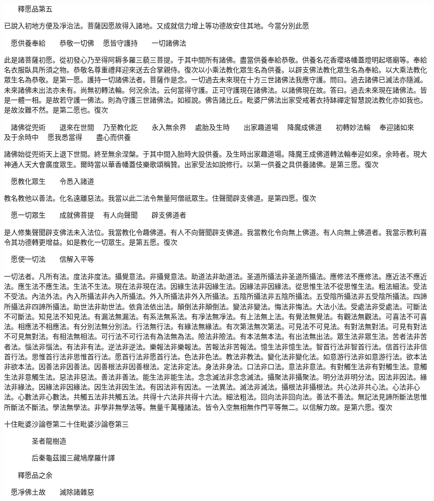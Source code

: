 　　釋愿品第五

已說入初地方便及凈治法。菩薩因愿故得入諸地。又成就信力增上等功德故安住其地。今當分別此愿

　愿供養奉給　　恭敬一切佛
　愿皆守護持　　一切諸佛法　

此是諸菩薩初愿。從初發心乃至得阿耨多羅三藐三菩提。于其中間所有諸佛。盡當供養奉給恭敬。供養名花香瓔珞幡蓋燈明起塔廟等。奉給名衣服臥具所須之物。恭敬名尊重禮拜迎來送去合掌親侍。復次以小乘法教化眾生名為供養。以辟支佛法教化眾生名為奉給。以大乘法教化眾生名為恭敬。是第一愿。護持一切諸佛法者。菩薩作是念。一切過去未來現在十方三世諸佛法我應守護。問曰。過去諸佛已滅法亦隨滅。未來諸佛未出法亦未有。尚無初轉法輪。何況余法。云何當得守護。正可守護現在諸佛法。以諸佛現在故。答曰。過去未來現在諸佛法。皆是一體一相。是故若守護一佛法。則為守護三世諸佛法。如經說。佛告諸比丘。毗婆尸佛法出家受戒著衣持缽禪定智慧說法教化亦如我也。是故汝難不然。是第二愿也。復次

　諸佛從兜術　　退來在世間
　乃至教化訖　　永入無余界
　處胎及生時　　出家趣道場
　降魔成佛道　　初轉妙法輪
　奉迎諸如來　　及于余時中
　愿我悉當得　　盡心而供養　

諸佛始從兜術天上退下世間。終至無余涅槃。于其中間入胎時大設供養。及生時出家趣道場。降魔王成佛道轉法輪奉迎如來。余時者。現大神通人天大會廣度眾生。爾時當以華香幡蓋伎樂歌頌稱贊。出家受法如說修行。以第一供養之具供養諸佛。是第三愿。復次

　愿教化眾生　　令悉入諸道　

教名教他以善法。化名遠離惡法。我當以此二法令無量阿僧祇眾生。住聲聞辟支佛道。是第四愿。復次

　愿一切眾生　　成就佛菩提
　有人向聲聞　　辟支佛道者　

是人修集聲聞辟支佛法未入法位。我當教化令趣佛道。有人不向聲聞辟支佛道。我當教化令向無上佛道。有人向無上佛道者。我當示教利喜令其功德轉更增益。如是教化一切眾生。是第五愿。復次

　愿使一切法　　信解入平等　

一切法者。凡所有法。度法非度法。攝覺意法。非攝覺意法。助道法非助道法。圣道所攝法非圣道所攝法。應修法不應修法。應近法不應近法。應生法不應生法。生法不生法。現在法非現在法。因緣生法非因緣生法。因緣法非因緣法。從思惟生法不從思惟生法。粗法細法。受法不受法。內法外法。內入所攝法非內入所攝法。外入所攝法非外入所攝法。五陰所攝法非五陰所攝法。五受陰所攝法非五受陰所攝法。四諦所攝法非四諦所攝法。助世法非助世法。依貪法依出法。顛倒法非顛倒法。變法非變法。悔法非悔法。大法小法。受處法非受處法。可斷法不可斷法。知見法不知見法。有漏法無漏法。有系法無系法。有凈法無凈法。有上法無上法。有覺法無覺法。有觀法無觀法。可喜法不可喜法。相應法不相應法。有分別法無分別法。行法無行法。有緣法無緣法。有次第法無次第法。可見法不可見法。有對法無對法。可見有對法不可見無對法。有相法無相法。可行法不可行法有為法無為法。險法非險法。有本法無本法。有出法無出法。眾生法非眾生法。苦者法非苦者法。惱法非惱法。有法非有法。逆法非逆法。樂報法非樂報法。苦報法非苦報法。憶生法非憶生法。智首行法非智首行法。信首行法非信首行法。思惟首行法非思惟首行法。愿首行法非愿首行法。色法非色法。教法非教法。變化法非變化法。如意游行法非如意游行法。欲本法非欲本法。因善法非因善法。因善根法非因善根法。定法非定法。身法非身法。口法非口法。意法非意法。有對觸生法非有對觸生法。意觸生法非意觸生法。惡法非惡法。善法非善法。能生法非能生法。念念滅法非念念滅法。攝聚法非攝聚法。明分法非明分法。因法非因法。緣法非緣法。因緣法非因緣法。因生法非因生法。有因法非有因法。一法異法。滅法非滅法。攝根法非攝根法。共心法非共心法。心法非心法。心數法非心數法。共觸五法非共觸五法。共得十六法非共得十六法。細法粗法。回向法非回向法。善法不善法。無記法見諦所斷法思惟所斷法不斷法。學法無學法。非學非無學法等。無量千萬種諸法。皆令入空無相無作門平等無二。以信解力故。是第六愿。復次

十住毗婆沙論卷第二十住毗婆沙論卷第三

　　　　圣者龍樹造


　　　　后秦龜茲國三藏鳩摩羅什譯


　　釋愿品之余

　愿凈佛土故　　滅除諸雜惡　
